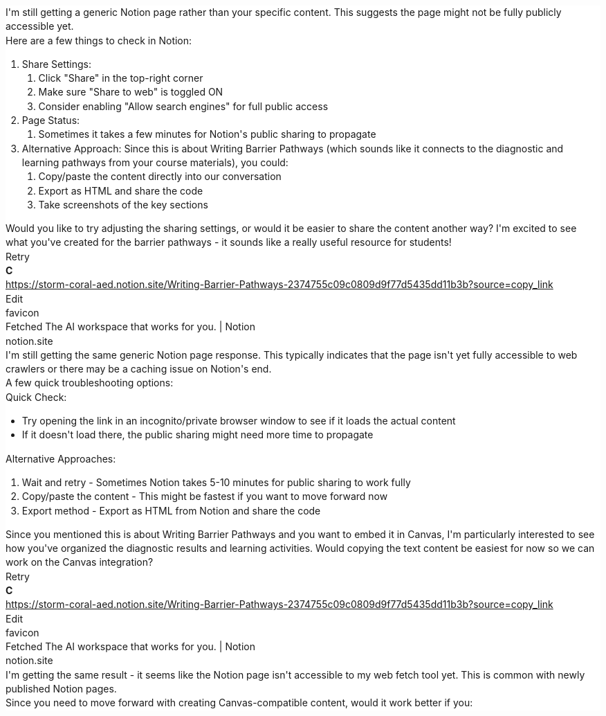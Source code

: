 I'm still getting a generic Notion page rather than your specific content. This suggests the page might not be fully publicly accessible yet.\
Here are a few things to check in Notion:

1. Share Settings:
   1. Click "Share" in the top-right corner
   1. Make sure "Share to web" is toggled ON
   1. Consider enabling "Allow search engines" for full public access
1. Page Status:
   1. Sometimes it takes a few minutes for Notion's public sharing to propagate
1. Alternative Approach: Since this is about Writing Barrier Pathways (which sounds like it connects to the diagnostic and learning pathways from your course materials), you could:
   1. Copy/paste the content directly into our conversation
   1. Export as HTML and share the code
   1. Take screenshots of the key sections

Would you like to try adjusting the sharing settings, or would it be easier to share the content another way? I'm excited to see what you've created for the barrier pathways - it sounds like a really useful resource for students!\
Retry\
**C**\
<https://storm-coral-aed.notion.site/Writing-Barrier-Pathways-2374755c09c0809d9f77d5435dd11b3b?source=copy_link>\
Edit\
favicon\
Fetched The AI workspace that works for you. | Notion\
notion.site\
I'm still getting the same generic Notion page response. This typically indicates that the page isn't yet fully accessible to web crawlers or there may be a caching issue on Notion's end.\
A few quick troubleshooting options:\
Quick Check:

- Try opening the link in an incognito/private browser window to see if it loads the actual content
- If it doesn't load there, the public sharing might need more time to propagate

Alternative Approaches:

1. Wait and retry - Sometimes Notion takes 5-10 minutes for public sharing to work fully
1. Copy/paste the content - This might be fastest if you want to move forward now
1. Export method - Export as HTML from Notion and share the code

Since you mentioned this is about Writing Barrier Pathways and you want to embed it in Canvas, I'm particularly interested to see how you've organized the diagnostic results and learning activities. Would copying the text content be easiest for now so we can work on the Canvas integration?\
Retry\
**C**\
<https://storm-coral-aed.notion.site/Writing-Barrier-Pathways-2374755c09c0809d9f77d5435dd11b3b?source=copy_link>\
Edit\
favicon\
Fetched The AI workspace that works for you. | Notion\
notion.site\
I'm getting the same result - it seems like the Notion page isn't accessible to my web fetch tool yet. This is common with newly published Notion pages.\
Since you need to move forward with creating Canvas-compatible content, would it work better if you:

